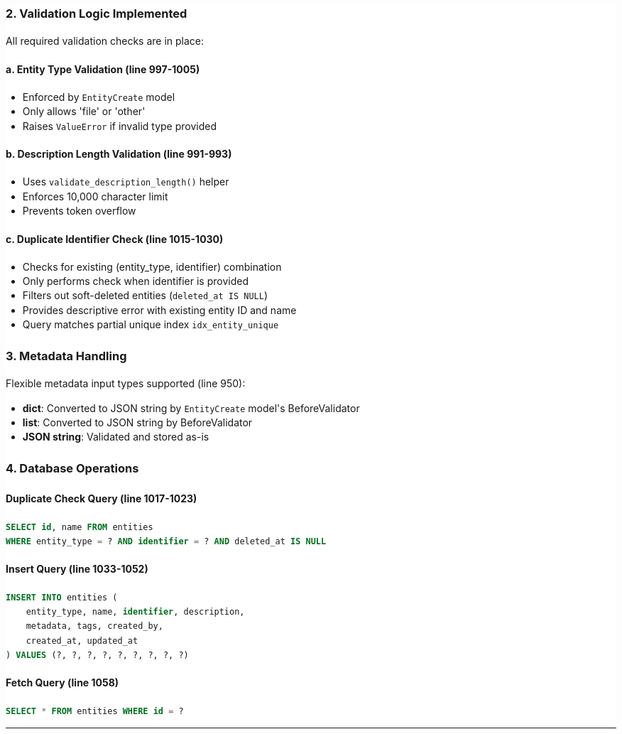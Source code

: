 ### 2. Validation Logic Implemented

All required validation checks are in place:

#### a. Entity Type Validation (line 997-1005)
- Enforced by `EntityCreate` model
- Only allows 'file' or 'other'
- Raises `ValueError` if invalid type provided

#### b. Description Length Validation (line 991-993)
- Uses `validate_description_length()` helper
- Enforces 10,000 character limit
- Prevents token overflow

#### c. Duplicate Identifier Check (line 1015-1030)
- Checks for existing (entity_type, identifier) combination
- Only performs check when identifier is provided
- Filters out soft-deleted entities (`deleted_at IS NULL`)
- Provides descriptive error with existing entity ID and name
- Query matches partial unique index `idx_entity_unique`

### 3. Metadata Handling

Flexible metadata input types supported (line 950):

- **dict**: Converted to JSON string by `EntityCreate` model's BeforeValidator
- **list**: Converted to JSON string by BeforeValidator
- **JSON string**: Validated and stored as-is

### 4. Database Operations

#### Duplicate Check Query (line 1017-1023)
```sql
SELECT id, name FROM entities
WHERE entity_type = ? AND identifier = ? AND deleted_at IS NULL
```

#### Insert Query (line 1033-1052)
```sql
INSERT INTO entities (
    entity_type, name, identifier, description,
    metadata, tags, created_by,
    created_at, updated_at
) VALUES (?, ?, ?, ?, ?, ?, ?, ?, ?)
```

#### Fetch Query (line 1058)
```sql
SELECT * FROM entities WHERE id = ?
```

---
